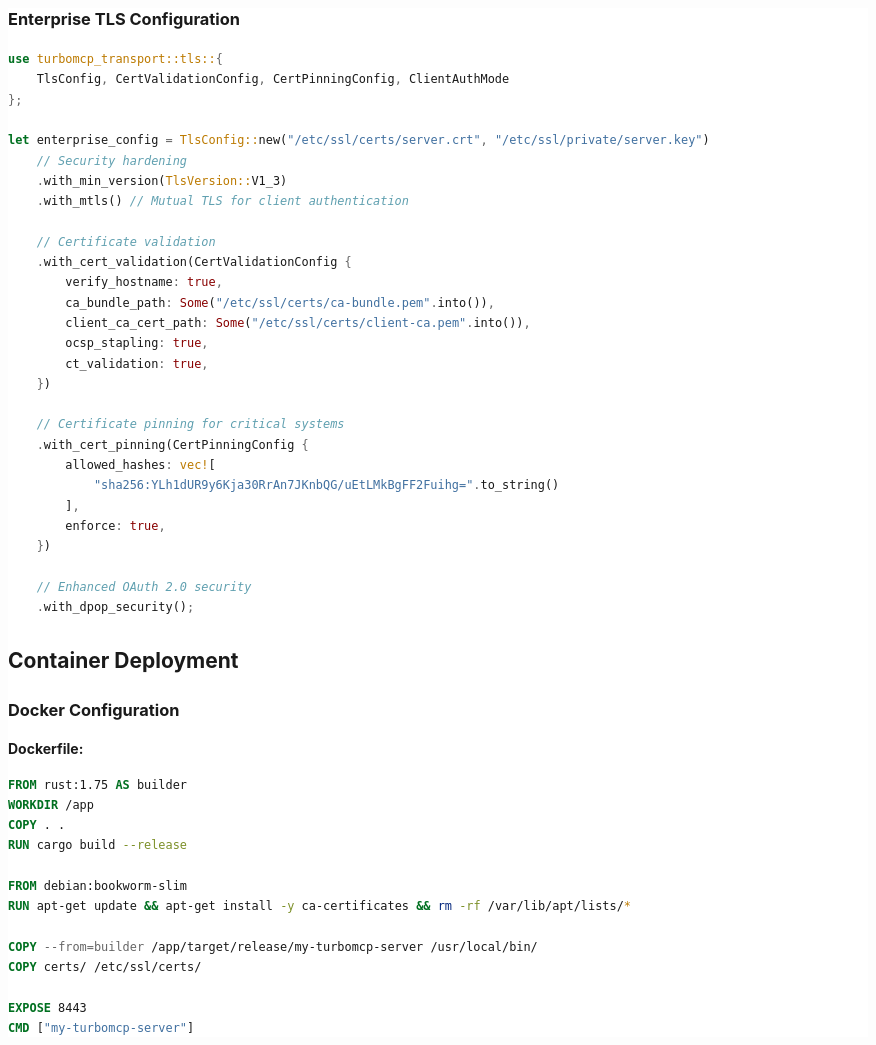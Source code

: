 ### Enterprise TLS Configuration

```rust
use turbomcp_transport::tls::{
    TlsConfig, CertValidationConfig, CertPinningConfig, ClientAuthMode
};

let enterprise_config = TlsConfig::new("/etc/ssl/certs/server.crt", "/etc/ssl/private/server.key")
    // Security hardening
    .with_min_version(TlsVersion::V1_3)
    .with_mtls() // Mutual TLS for client authentication
    
    // Certificate validation
    .with_cert_validation(CertValidationConfig {
        verify_hostname: true,
        ca_bundle_path: Some("/etc/ssl/certs/ca-bundle.pem".into()),
        client_ca_cert_path: Some("/etc/ssl/certs/client-ca.pem".into()),
        ocsp_stapling: true,
        ct_validation: true,
    })
    
    // Certificate pinning for critical systems
    .with_cert_pinning(CertPinningConfig {
        allowed_hashes: vec![
            "sha256:YLh1dUR9y6Kja30RrAn7JKnbQG/uEtLMkBgFF2Fuihg=".to_string()
        ],
        enforce: true,
    })
    
    // Enhanced OAuth 2.0 security
    .with_dpop_security();
```

## Container Deployment

### Docker Configuration

**Dockerfile:**
```dockerfile
FROM rust:1.75 AS builder
WORKDIR /app
COPY . .
RUN cargo build --release

FROM debian:bookworm-slim
RUN apt-get update && apt-get install -y ca-certificates && rm -rf /var/lib/apt/lists/*

COPY --from=builder /app/target/release/my-turbomcp-server /usr/local/bin/
COPY certs/ /etc/ssl/certs/

EXPOSE 8443
CMD ["my-turbomcp-server"]
```
